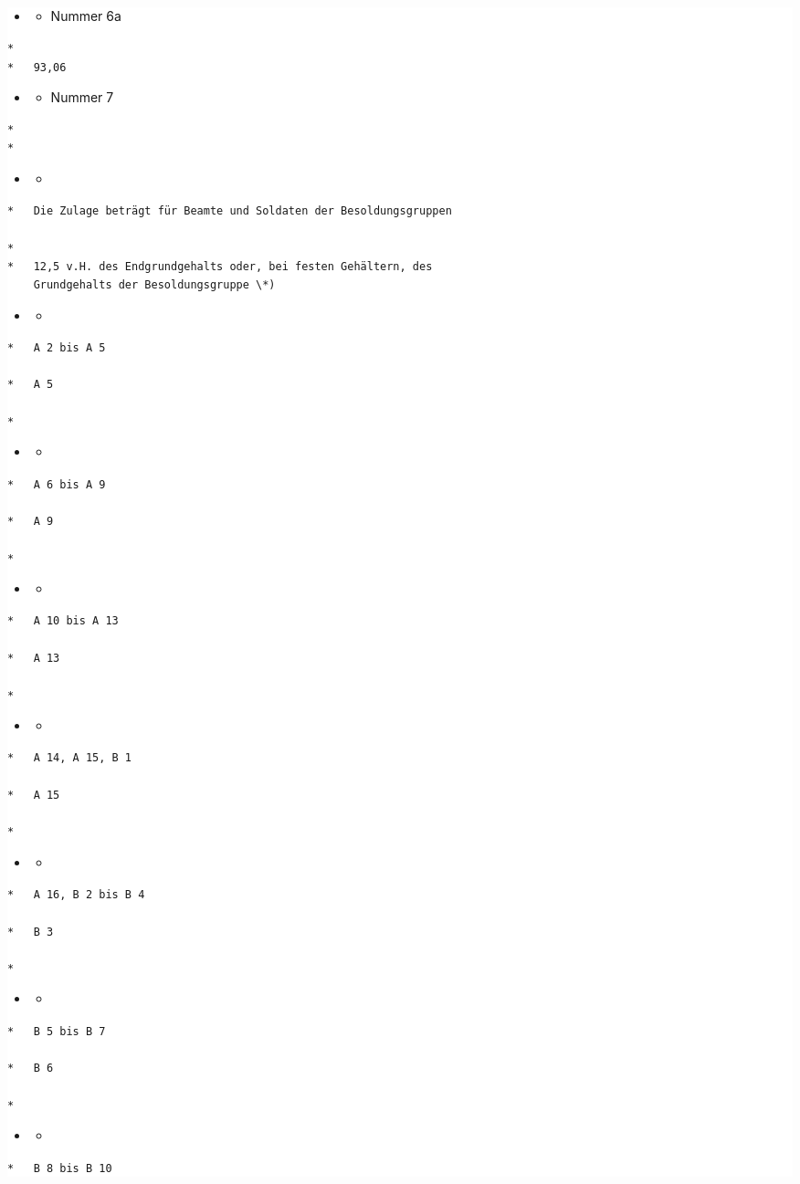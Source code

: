 *    *   Nummer 6a

    *
    *   93,06


*    *   Nummer 7

    *
    *

*    *
    *   Die Zulage beträgt für Beamte und Soldaten der Besoldungsgruppen

    *
    *   12,5 v.H. des Endgrundgehalts oder, bei festen Gehältern, des
        Grundgehalts der Besoldungsgruppe \*)


*    *
    *   A 2 bis A 5

    *   A 5

    *

*    *
    *   A 6 bis A 9

    *   A 9

    *

*    *
    *   A 10 bis A 13

    *   A 13

    *

*    *
    *   A 14, A 15, B 1

    *   A 15

    *

*    *
    *   A 16, B 2 bis B 4

    *   B 3

    *

*    *
    *   B 5 bis B 7

    *   B 6

    *

*    *
    *   B 8 bis B 10
